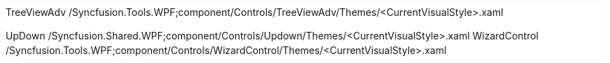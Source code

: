 TreeViewAdv</td><td>
/Syncfusion.Tools.WPF;component/Controls/TreeViewAdv/Themes/&lt;CurrentVisualStyle&gt;.xaml</td></tr>
<tr>
<td>
UpDown</td><td>
/Syncfusion.Shared.WPF;component/Controls/Updown/Themes/&lt;CurrentVisualStyle&gt;.xaml</td></tr>
<tr>
<td>
WizardControl</td><td>
/Syncfusion.Tools.WPF;component/Controls/WizardControl/Themes/&lt;CurrentVisualStyle&gt;.xaml</td></tr>
</table>



